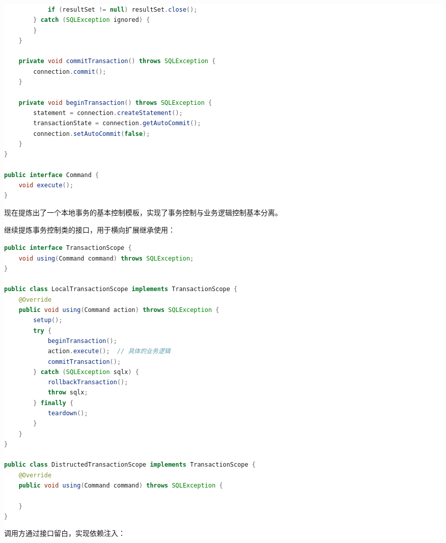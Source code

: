 ```java
            if (resultSet != null) resultSet.close();
        } catch (SQLException ignored) {
        }
    }

    private void commitTransaction() throws SQLException {
        connection.commit();
    }

    private void beginTransaction() throws SQLException {
        statement = connection.createStatement();
        transactionState = connection.getAutoCommit();
        connection.setAutoCommit(false);
    }
}

public interface Command {
    void execute();
}

```
现在提炼出了一个本地事务的基本控制模板，实现了事务控制与业务逻辑控制基本分离。

继续提炼事务控制类的接口，用于横向扩展继承使用：

```java
public interface TransactionScope {
    void using(Command command) throws SQLException;
}

public class LocalTransactionScope implements TransactionScope {
  	@Override
    public void using(Command action) throws SQLException {
        setup();
        try {
            beginTransaction();
            action.execute();  // 具体的业务逻辑
            commitTransaction();
        } catch (SQLException sqlx) {
            rollbackTransaction();
            throw sqlx;
        } finally {
            teardown();
        }
    }
}

public class DistructedTransactionScope implements TransactionScope {
    @Override
    public void using(Command command) throws SQLException {
      
    }
}
```
调用方通过接口留白，实现依赖注入：
